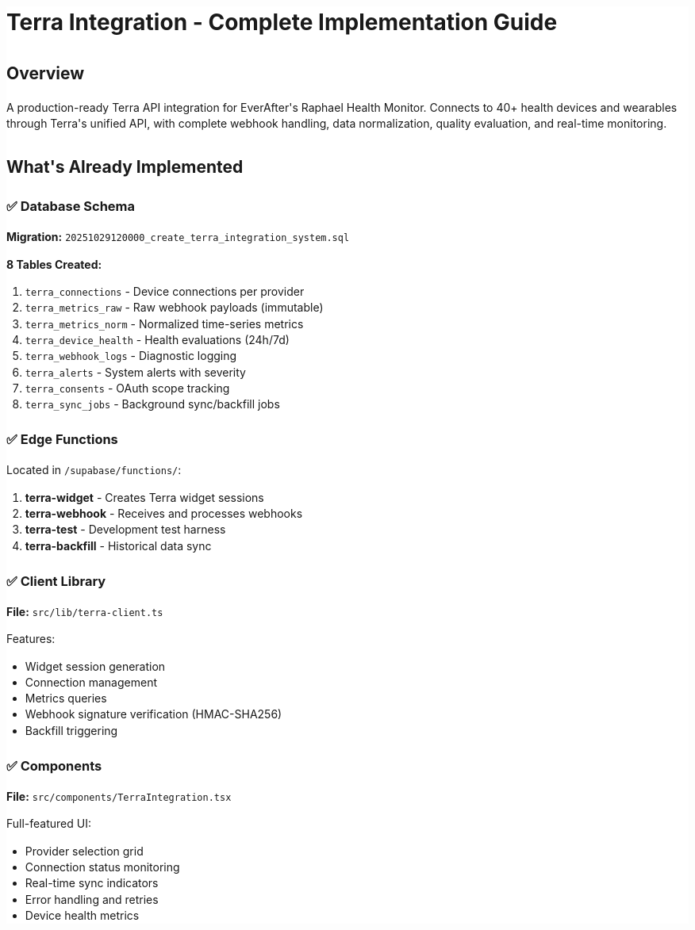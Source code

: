 # Terra Integration - Complete Implementation Guide

## Overview
A production-ready Terra API integration for EverAfter's Raphael Health Monitor. Connects to 40+ health devices and wearables through Terra's unified API, with complete webhook handling, data normalization, quality evaluation, and real-time monitoring.

## What's Already Implemented

### ✅ Database Schema
**Migration:** `20251029120000_create_terra_integration_system.sql`

**8 Tables Created:**
1. `terra_connections` - Device connections per provider
2. `terra_metrics_raw` - Raw webhook payloads (immutable)
3. `terra_metrics_norm` - Normalized time-series metrics
4. `terra_device_health` - Health evaluations (24h/7d)
5. `terra_webhook_logs` - Diagnostic logging
6. `terra_alerts` - System alerts with severity
7. `terra_consents` - OAuth scope tracking
8. `terra_sync_jobs` - Background sync/backfill jobs

### ✅ Edge Functions
Located in `/supabase/functions/`:

1. **terra-widget** - Creates Terra widget sessions
2. **terra-webhook** - Receives and processes webhooks
3. **terra-test** - Development test harness
4. **terra-backfill** - Historical data sync

### ✅ Client Library
**File:** `src/lib/terra-client.ts`

Features:
- Widget session generation
- Connection management
- Metrics queries
- Webhook signature verification (HMAC-SHA256)
- Backfill triggering

### ✅ Components
**File:** `src/components/TerraIntegration.tsx`

Full-featured UI:
- Provider selection grid
- Connection status monitoring
- Real-time sync indicators
- Error handling and retries
- Device health metrics

